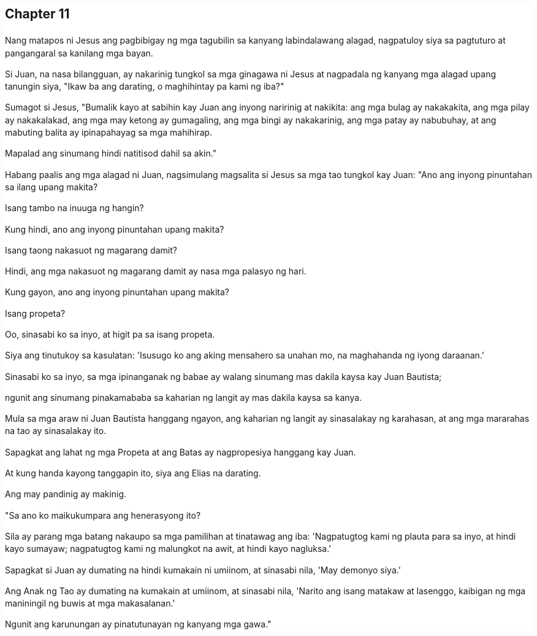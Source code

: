 ## Chapter 11

Nang matapos ni Jesus ang pagbibigay ng mga tagubilin sa kanyang labindalawang alagad, nagpatuloy siya sa pagtuturo at pangangaral sa kanilang mga bayan.

Si Juan, na nasa bilangguan, ay nakarinig tungkol sa mga ginagawa ni Jesus at nagpadala ng kanyang mga alagad upang tanungin siya, "Ikaw ba ang darating, o maghihintay pa kami ng iba?"

Sumagot si Jesus, "Bumalik kayo at sabihin kay Juan ang inyong naririnig at nakikita: ang mga bulag ay nakakakita, ang mga pilay ay nakakalakad, ang mga may ketong ay gumagaling, ang mga bingi ay nakakarinig, ang mga patay ay nabubuhay, at ang mabuting balita ay ipinapahayag sa mga mahihirap.

Mapalad ang sinumang hindi natitisod dahil sa akin."

Habang paalis ang mga alagad ni Juan, nagsimulang magsalita si Jesus sa mga tao tungkol kay Juan: "Ano ang inyong pinuntahan sa ilang upang makita?

Isang tambo na inuuga ng hangin?

Kung hindi, ano ang inyong pinuntahan upang makita?

Isang taong nakasuot ng magarang damit?

Hindi, ang mga nakasuot ng magarang damit ay nasa mga palasyo ng hari.

Kung gayon, ano ang inyong pinuntahan upang makita?

Isang propeta?

Oo, sinasabi ko sa inyo, at higit pa sa isang propeta.

Siya ang tinutukoy sa kasulatan: 'Isusugo ko ang aking mensahero sa unahan mo, na maghahanda ng iyong daraanan.'

Sinasabi ko sa inyo, sa mga ipinanganak ng babae ay walang sinumang mas dakila kaysa kay Juan Bautista;

ngunit ang sinumang pinakamababa sa kaharian ng langit ay mas dakila kaysa sa kanya.

Mula sa mga araw ni Juan Bautista hanggang ngayon, ang kaharian ng langit ay sinasalakay ng karahasan, at ang mga mararahas na tao ay sinasalakay ito.

Sapagkat ang lahat ng mga Propeta at ang Batas ay nagpropesiya hanggang kay Juan.

At kung handa kayong tanggapin ito, siya ang Elias na darating.

Ang may pandinig ay makinig.

"Sa ano ko maikukumpara ang henerasyong ito?

Sila ay parang mga batang nakaupo sa mga pamilihan at tinatawag ang iba: 'Nagpatugtog kami ng plauta para sa inyo, at hindi kayo sumayaw; nagpatugtog kami ng malungkot na awit, at hindi kayo nagluksa.'

Sapagkat si Juan ay dumating na hindi kumakain ni umiinom, at sinasabi nila, 'May demonyo siya.'

Ang Anak ng Tao ay dumating na kumakain at umiinom, at sinasabi nila, 'Narito ang isang matakaw at lasenggo, kaibigan ng mga maniningil ng buwis at mga makasalanan.'

Ngunit ang karunungan ay pinatutunayan ng kanyang mga gawa."
